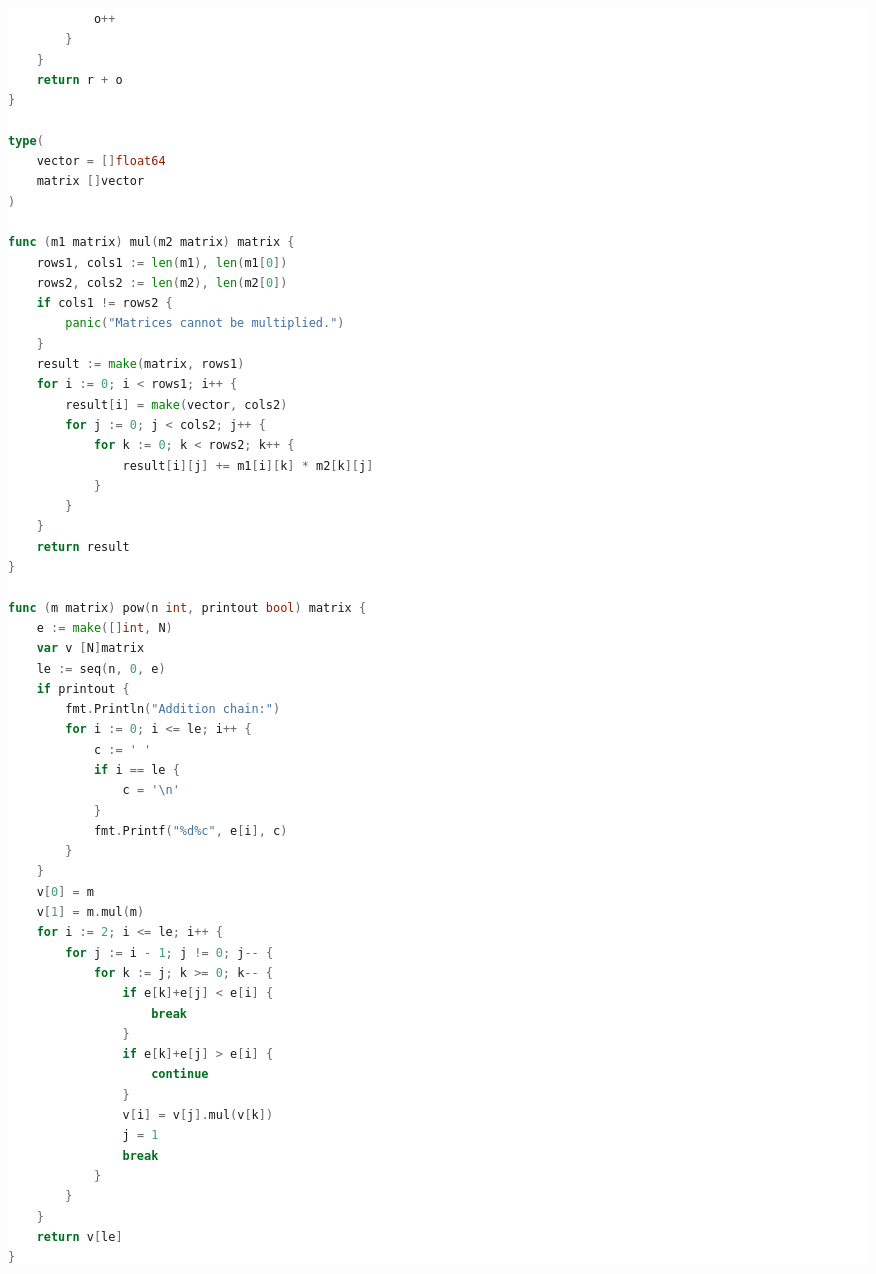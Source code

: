 ```go
            o++
        }
    }
    return r + o
}

type(
    vector = []float64
    matrix []vector
)

func (m1 matrix) mul(m2 matrix) matrix {
    rows1, cols1 := len(m1), len(m1[0])
    rows2, cols2 := len(m2), len(m2[0])
    if cols1 != rows2 {
        panic("Matrices cannot be multiplied.")
    }
    result := make(matrix, rows1)
    for i := 0; i < rows1; i++ {
        result[i] = make(vector, cols2)
        for j := 0; j < cols2; j++ {
            for k := 0; k < rows2; k++ {
                result[i][j] += m1[i][k] * m2[k][j]
            }
        }
    }
    return result
}

func (m matrix) pow(n int, printout bool) matrix {
    e := make([]int, N)
    var v [N]matrix
    le := seq(n, 0, e)
    if printout {
        fmt.Println("Addition chain:")
        for i := 0; i <= le; i++ {
            c := ' '
            if i == le {
                c = '\n'
            }
            fmt.Printf("%d%c", e[i], c)
        }
    }
    v[0] = m
    v[1] = m.mul(m)
    for i := 2; i <= le; i++ {
        for j := i - 1; j != 0; j-- {
            for k := j; k >= 0; k-- {
                if e[k]+e[j] < e[i] {
                    break
                }
                if e[k]+e[j] > e[i] {
                    continue
                }
                v[i] = v[j].mul(v[k])
                j = 1
                break
            }
        }
    }
    return v[le]
}

```